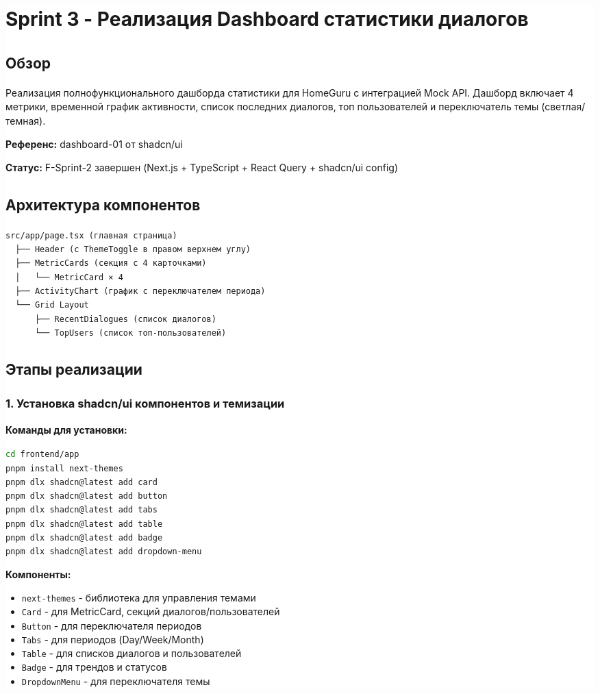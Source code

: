 
# Sprint 3 - Реализация Dashboard статистики диалогов

## Обзор

Реализация полнофункционального дашборда статистики для HomeGuru с интеграцией Mock API. Дашборд включает 4 метрики, временной график активности, список последних диалогов, топ пользователей и переключатель темы (светлая/темная).

**Референс:** dashboard-01 от shadcn/ui

**Статус:** F-Sprint-2 завершен (Next.js + TypeScript + React Query + shadcn/ui config)

## Архитектура компонентов

```
src/app/page.tsx (главная страница)
  ├── Header (с ThemeToggle в правом верхнем углу)
  ├── MetricCards (секция с 4 карточками)
  │   └── MetricCard × 4
  ├── ActivityChart (график с переключателем периода)
  └── Grid Layout
      ├── RecentDialogues (список диалогов)
      └── TopUsers (список топ-пользователей)
```

## Этапы реализации

### 1. Установка shadcn/ui компонентов и темизации

**Команды для установки:**

```bash
cd frontend/app
pnpm install next-themes
pnpm dlx shadcn@latest add card
pnpm dlx shadcn@latest add button
pnpm dlx shadcn@latest add tabs
pnpm dlx shadcn@latest add table
pnpm dlx shadcn@latest add badge
pnpm dlx shadcn@latest add dropdown-menu
```

**Компоненты:**

- `next-themes` - библиотека для управления темами
- `Card` - для MetricCard, секций диалогов/пользователей
- `Button` - для переключателя периодов
- `Tabs` - для периодов (Day/Week/Month)
- `Table` - для списков диалогов и пользователей
- `Badge` - для трендов и статусов
- `DropdownMenu` - для переключателя темы
